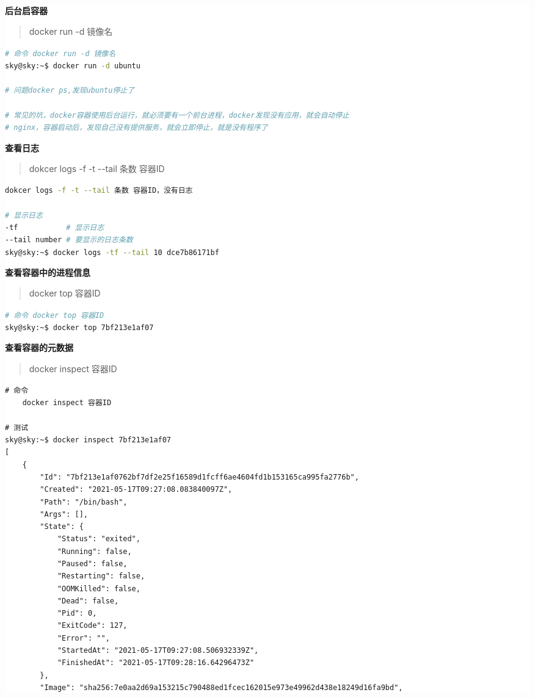 
**后台启容器**

> docker run -d 镜像名

```bash
# 命令 docker run -d 镜像名
sky@sky:~$ docker run -d ubuntu

# 问题docker ps,发现ubuntu停止了

# 常见的坑，docker容器使用后台运行，就必须要有一个前台进程，docker发现没有应用，就会自动停止
# nginx，容器启动后，发现自己没有提供服务，就会立即停止，就是没有程序了
```



**查看日志**

>dokcer logs -f -t --tail 条数 容器ID

```bash
dokcer logs -f -t --tail 条数 容器ID，没有日志

# 显示日志
-tf           # 显示日志
--tail number # 要显示的日志条数
sky@sky:~$ docker logs -tf --tail 10 dce7b86171bf
```



**查看容器中的进程信息**

> docker top 容器ID

 ```bash
 # 命令 docker top 容器ID
 sky@sky:~$ docker top 7bf213e1af07
 ```



**查看容器的元数据**

> docker inspect 容器ID

```shell
# 命令
	docker inspect 容器ID

# 测试
sky@sky:~$ docker inspect 7bf213e1af07
[
    {
        "Id": "7bf213e1af0762bf7df2e25f16589d1fcff6ae4604fd1b153165ca995fa2776b",
        "Created": "2021-05-17T09:27:08.083840097Z",
        "Path": "/bin/bash",
        "Args": [],
        "State": {
            "Status": "exited",
            "Running": false,
            "Paused": false,
            "Restarting": false,
            "OOMKilled": false,
            "Dead": false,
            "Pid": 0,
            "ExitCode": 127,
            "Error": "",
            "StartedAt": "2021-05-17T09:27:08.506932339Z",
            "FinishedAt": "2021-05-17T09:28:16.64296473Z"
        },
        "Image": "sha256:7e0aa2d69a153215c790488ed1fcec162015e973e49962d438e18249d16fa9bd",
```